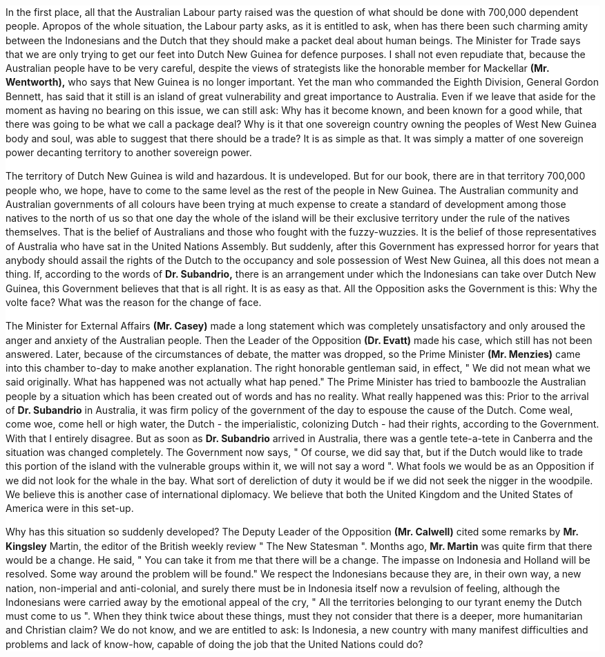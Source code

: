 In the first place, all that the Australian Labour party raised was the question of what should be done with 700,000 dependent people. Apropos of the whole situation, the Labour party asks, as it is entitled to ask, when has there been such charming amity between the Indonesians and the Dutch that they should make a packet deal about human beings. The Minister for Trade says that we are only trying to get our feet into Dutch New Guinea for defence purposes. I shall not even repudiate that, because the Australian people have to be very careful, despite the views of strategists like the honorable member for Mackellar  **(Mr. Wentworth),**  who says that New Guinea is no longer important. Yet the man who commanded the Eighth Division, General Gordon Bennett, has said that it still is an island of great vulnerability and great importance to Australia. Even if we leave that aside for the moment as having no bearing on this issue, we can still ask: Why has it become known, and been known for a good while, that there was going to be what we call a package deal? Why is it that one sovereign country owning the peoples of West New Guinea body and soul, was able to suggest that there should be a trade? It is as simple as that. It was simply a matter of one sovereign power decanting territory to another sovereign power. 

The territory of Dutch New Guinea is wild and hazardous. It is undeveloped. But for our book, there are in that territory 700,000 people who, we hope, have to come to the same level as the rest of the people in New Guinea. The Australian community and Australian governments of all colours have been trying at much expense to create a standard of development among those natives to the north of us so that one day the whole of the island will be their exclusive territory under the rule of the natives themselves. That is the belief of Australians and those who fought with the fuzzy-wuzzies. It is the belief of those representatives of Australia who have sat in the United Nations Assembly. But suddenly, after this Government has expressed horror for years that anybody should assail the rights of the Dutch to the occupancy and sole possession of West New Guinea, all this does not mean a thing. If, according to the words of  **Dr. Subandrio,**  there is an arrangement under which the Indonesians can take over Dutch New Guinea, this Government believes that that is all right. It is as easy as that. All the Opposition asks the Government is this: Why the volte face? What was the reason for the change of face. 

The Minister for External Affairs  **(Mr. Casey)**  made a long statement which was completely unsatisfactory and only aroused the anger and anxiety of the Australian people. Then the Leader of the Opposition  **(Dr. Evatt)**  made his case, which still has not been answered. Later, because of the circumstances of debate, the matter was dropped, so the Prime Minister  **(Mr. Menzies)**  came into this chamber to-day to make another explanation. The right honorable gentleman said, in effect, " We did not mean what we said originally. What has happened was not actually what hap pened." The Prime Minister has tried to bamboozle the Australian people by a situation which has been created out of words and has no reality. What really happened was this: Prior to the arrival of  **Dr. Subandrio**  in Australia, it was firm policy of the government of the day to espouse the cause of the Dutch. Come weal, come woe, come hell or high water, the Dutch - the imperialistic, colonizing Dutch - had their rights, according to the Government. With that I entirely disagree. But as soon as  **Dr. Subandrio**  arrived in Australia, there was a gentle tete-a-tete in Canberra and the situation was changed completely. The Government now says, " Of course, we did say that, but if the Dutch would like to trade this portion of the island with the vulnerable groups within it, we will not say a word ". What fools we would be as an Opposition if we did not look for the whale in the bay. What sort of dereliction of duty it would be if we did not seek the nigger in the woodpile. We believe this is another case of international diplomacy. We believe that both the United Kingdom and the United States of America were in this set-up. 

Why has this situation so suddenly developed? The  Deputy  Leader of the Opposition  **(Mr. Calwell)**  cited some remarks by  **Mr. Kingsley**  Martin, the editor of the British weekly review " The New Statesman ". Months ago,  **Mr. Martin**  was quite firm that there would be a change. He said, " You can take it from me that there will be a change. The impasse on Indonesia and Holland will be resolved. Some way around the problem will be found." We respect the Indonesians because they are, in their own way, a new nation, non-imperial and anti-colonial, and surely there must be in Indonesia itself now a revulsion of feeling, although the Indonesians were carried away by the emotional appeal of the cry, " All the territories belonging to our tyrant enemy the Dutch must come to us ". When they think twice about these things, must they not consider that there is a deeper, more humanitarian and Christian claim? We do not know, and we are entitled to ask: Is Indonesia, a new country with many manifest difficulties and problems and lack of know-how, capable of doing the job that the United Nations could do? 
